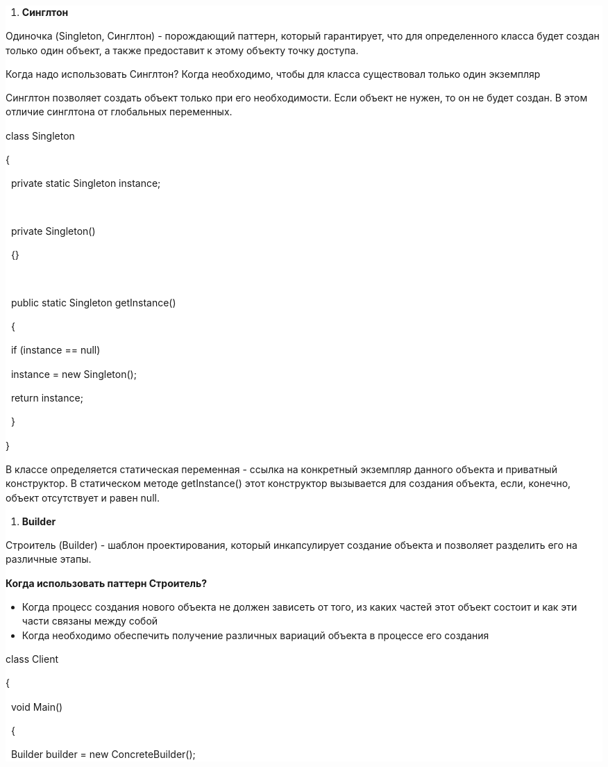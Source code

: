 1. **Синглтон**

Одиночка (Singleton, Синглтон) - порождающий паттерн, который гарантирует, что для определенного класса будет создан только один объект, а также предоставит к этому объекту точку доступа.

Когда надо использовать Синглтон? Когда необходимо, чтобы для класса существовал только один экземпляр

Синглтон позволяет создать объект только при его необходимости. Если объект не нужен, то он не будет создан. В этом отличие синглтона от глобальных переменных.

class Singleton

{

&nbsp;   private static Singleton instance;

&nbsp;

&nbsp;   private Singleton()

&nbsp;   {}

&nbsp;

&nbsp;   public static Singleton getInstance()

&nbsp;   {

&nbsp;       if (instance == null)

&nbsp;           instance = new Singleton();

&nbsp;       return instance;

&nbsp;   }

}

В классе определяется статическая переменная - ссылка на конкретный экземпляр данного объекта и приватный конструктор. В статическом методе getInstance() этот конструктор вызывается для создания объекта, если, конечно, объект отсутствует и равен null.

1. **Builder**

Строитель (Builder) - шаблон проектирования, который инкапсулирует создание объекта и позволяет разделить его на различные этапы.

**Когда использовать паттерн Строитель?**

- Когда процесс создания нового объекта не должен зависеть от того, из каких частей этот объект состоит и как эти части связаны между собой
- Когда необходимо обеспечить получение различных вариаций объекта в процессе его создания

class Client

{

&nbsp;   void Main()

&nbsp;   {

&nbsp;       Builder builder = new ConcreteBuilder();
